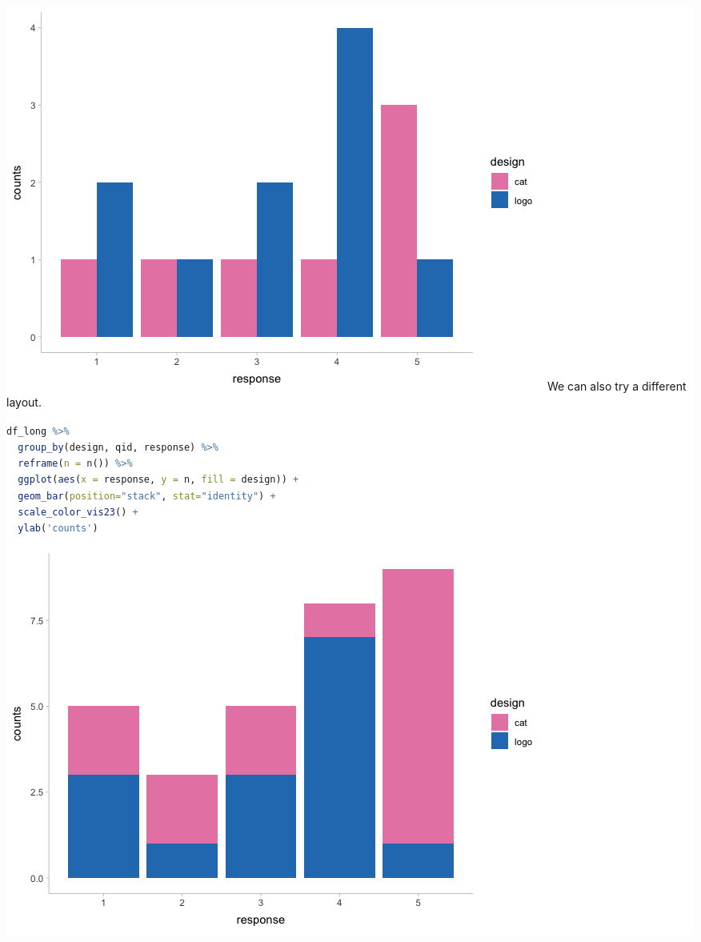 ![](1-visualizing-preference_files/figure-gfm/unnamed-chunk-13-1.png)
We can also try a different layout.

``` r
df_long %>% 
  group_by(design, qid, response) %>% 
  reframe(n = n()) %>% 
  ggplot(aes(x = response, y = n, fill = design)) + 
  geom_bar(position="stack", stat="identity") +
  scale_color_vis23() +
  ylab('counts')
```

![](1-visualizing-preference_files/figure-gfm/unnamed-chunk-14-1.png)
